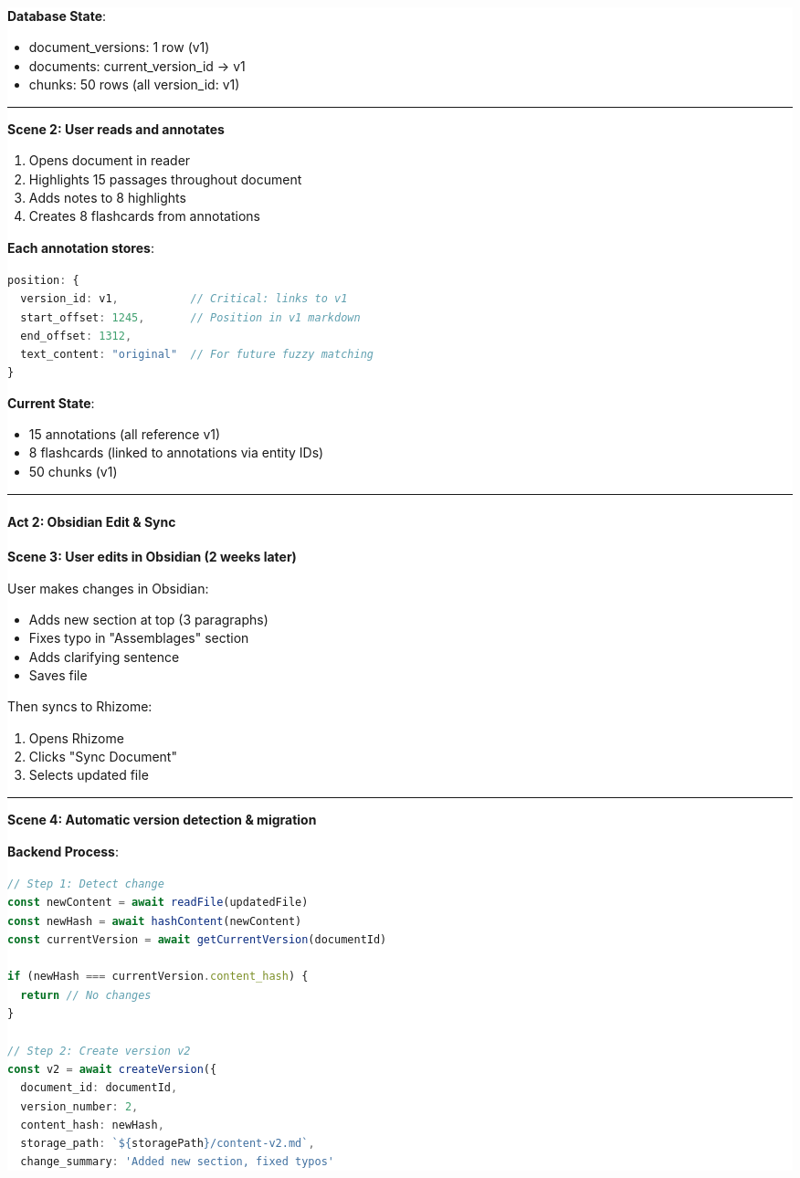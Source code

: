 **Database State**:
- document_versions: 1 row (v1)
- documents: current_version_id → v1
- chunks: 50 rows (all version_id: v1)

---

**Scene 2: User reads and annotates**

1. Opens document in reader
2. Highlights 15 passages throughout document
3. Adds notes to 8 highlights
4. Creates 8 flashcards from annotations

**Each annotation stores**:
```typescript
position: {
  version_id: v1,           // Critical: links to v1
  start_offset: 1245,       // Position in v1 markdown
  end_offset: 1312,
  text_content: "original"  // For future fuzzy matching
}
```

**Current State**:
- 15 annotations (all reference v1)
- 8 flashcards (linked to annotations via entity IDs)
- 50 chunks (v1)

---

#### **Act 2: Obsidian Edit & Sync**

**Scene 3: User edits in Obsidian (2 weeks later)**

User makes changes in Obsidian:
- Adds new section at top (3 paragraphs)
- Fixes typo in "Assemblages" section
- Adds clarifying sentence
- Saves file

Then syncs to Rhizome:
1. Opens Rhizome
2. Clicks "Sync Document"
3. Selects updated file

---

**Scene 4: Automatic version detection & migration**

**Backend Process**:

```typescript
// Step 1: Detect change
const newContent = await readFile(updatedFile)
const newHash = await hashContent(newContent)
const currentVersion = await getCurrentVersion(documentId)

if (newHash === currentVersion.content_hash) {
  return // No changes
}

// Step 2: Create version v2
const v2 = await createVersion({
  document_id: documentId,
  version_number: 2,
  content_hash: newHash,
  storage_path: `${storagePath}/content-v2.md`,
  change_summary: 'Added new section, fixed typos'
```